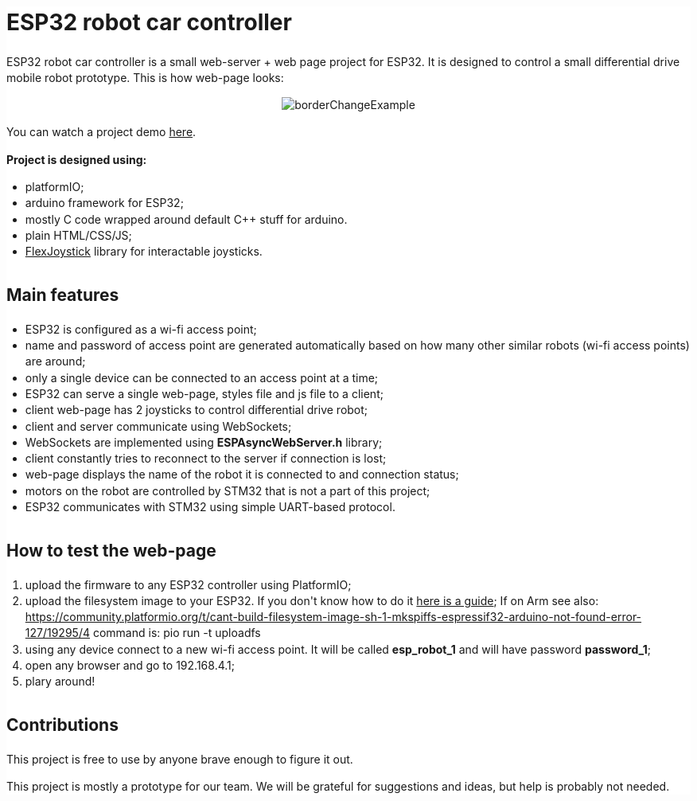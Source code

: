 # ESP32 robot car controller
ESP32 robot car controller is a small web-server + web page project for ESP32. It is designed to control a small differential drive mobile robot prototype. This is how web-page looks:

<p align="center">
<img src="https://github.com/701lab/ESP32-robot-car-controller/blob/main/images/joystick_controller_example.jpg" alt="borderChangeExample" width="100%">
</p>

You can watch a project demo [here](https://photos.app.goo.gl/gQUQkC9ZNbU3YpYm9).

**Project is designed using:**
- platformIO;
- arduino framework for ESP32;
- mostly C code wrapped around default C++ stuff for arduino.
- plain HTML/CSS/JS;
- [FlexJoystick](https://github.com/Trimple/FlexJoystick) library for interactable joysticks.

## Main features
* ESP32 is configured as a wi-fi access point;
* name and password of access point are generated automatically based on how many other similar robots (wi-fi access points) are around;
* only a single device can be connected to an access point at a time;
* ESP32 can serve a single web-page, styles file and js file to a client;
* client web-page has 2 joysticks to control differential drive robot;
* client and server communicate using WebSockets;
* WebSockets are implemented using **ESPAsyncWebServer.h** library;
* client constantly tries to reconnect to the server if connection is lost;
* web-page displays the name of the robot it is connected to and connection status;
* motors on the robot are controlled by STM32 that is not a part of this project;
* ESP32 communicates with STM32 using simple UART-based protocol.

## How to test the web-page
1. upload the firmware to any ESP32 controller using PlatformIO;
2. upload the filesystem image to your ESP32. If you don't know how to do it [here is a guide](https://randomnerdtutorials.com/esp32-vs-code-platformio-spiffs/); If on Arm see also: https://community.platformio.org/t/cant-build-filesystem-image-sh-1-mkspiffs-espressif32-arduino-not-found-error-127/19295/4 command is:  pio run -t uploadfs 
3. using any device connect to a new wi-fi access point. It will be called **esp_robot_1** and will have password **password_1**;
5. open any browser and go to 192.168.4.1;
6. plary around!

## Contributions

This project is free to use by anyone brave enough to figure it out.

This project is mostly a prototype for our team. We will be grateful for suggestions and ideas, but help is probably not needed.
